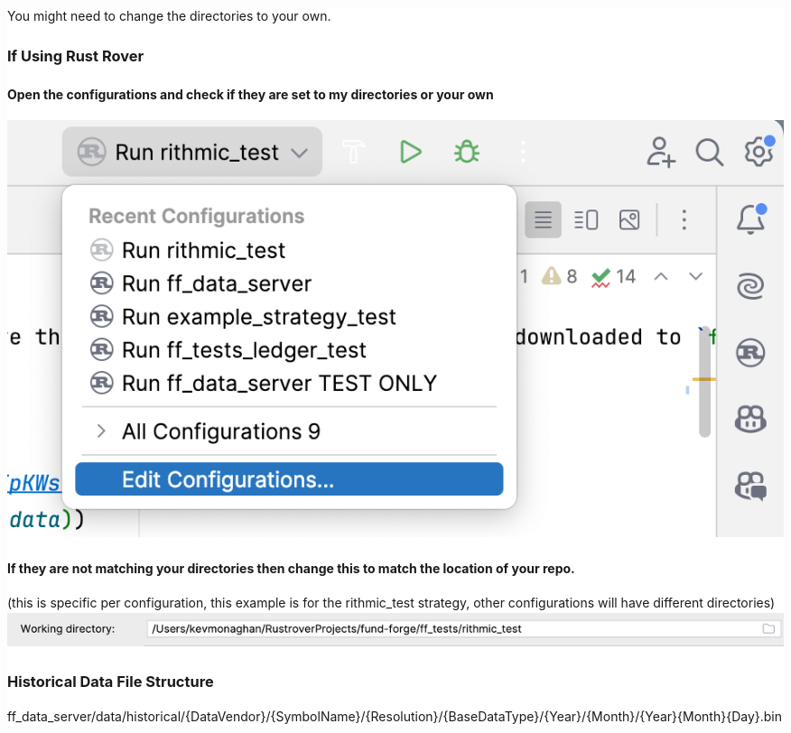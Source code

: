 You might need to change the directories to your own.

### If Using Rust Rover
#### Open the configurations and check if they are set to my directories or your own
![config_edit_1.png](misc/config_edit_1.png)


#### If they are not matching your directories then change this to match the location of your repo.
(this is specific per configuration, this example is for the rithmic_test strategy, other configurations will have different directories)
![config_edit_2.png](misc/config_edit_2.png)

### Historical Data File Structure
ff_data_server/data/historical/{DataVendor}/{SymbolName}/{Resolution}/{BaseDataType}/{Year}/{Month}/{Year}{Month}{Day}.bin
